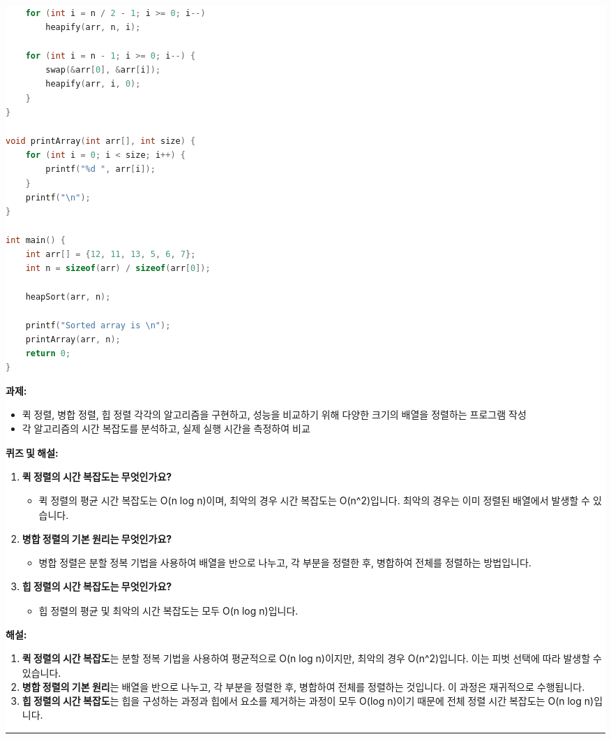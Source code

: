   ```c
      for (int i = n / 2 - 1; i >= 0; i--)
          heapify(arr, n, i);

      for (int i = n - 1; i >= 0; i--) {
          swap(&arr[0], &arr[i]);
          heapify(arr, i, 0);
      }
  }

  void printArray(int arr[], int size) {
      for (int i = 0; i < size; i++) {
          printf("%d ", arr[i]);
      }
      printf("\n");
  }

  int main() {
      int arr[] = {12, 11, 13, 5, 6, 7};
      int n = sizeof(arr) / sizeof(arr[0]);

      heapSort(arr, n);

      printf("Sorted array is \n");
      printArray(arr, n);
      return 0;
  }
  ```

**과제:**
- 퀵 정렬, 병합 정렬, 힙 정렬 각각의 알고리즘을 구현하고, 성능을 비교하기 위해 다양한 크기의 배열을 정렬하는 프로그램 작성
- 각 알고리즘의 시간 복잡도를 분석하고, 실제 실행 시간을 측정하여 비교

**퀴즈 및 해설:**

1. **퀵 정렬의 시간 복잡도는 무엇인가요?**
   - 퀵 정렬의 평균 시간 복잡도는 O(n log n)이며, 최악의 경우 시간 복잡도는 O(n^2)입니다. 최악의 경우는 이미 정렬된 배열에서 발생할 수 있습니다.

2. **병합 정렬의 기본 원리는 무엇인가요?**
   - 병합 정렬은 분할 정복 기법을 사용하여 배열을 반으로 나누고, 각 부분을 정렬한 후, 병합하여 전체를 정렬하는 방법입니다.

3. **힙 정렬의 시간 복잡도는 무엇인가요?**
   - 힙 정렬의 평균 및 최악의 시간 복잡도는 모두 O(n log n)입니다.

**해설:**
1. **퀵 정렬의 시간 복잡도**는 분할 정복 기법을 사용하여 평균적으로 O(n log n)이지만, 최악의 경우 O(n^2)입니다. 이는 피벗 선택에 따라 발생할 수 있습니다.
2. **병합 정렬의 기본 원리**는 배열을 반으로 나누고, 각 부분을 정렬한 후, 병합하여 전체를 정렬하는 것입니다. 이 과정은 재귀적으로 수행됩니다.
3. **힙 정렬의 시간 복잡도**는 힙을 구성하는 과정과 힙에서 요소를 제거하는 과정이 모두 O(log n)이기 때문에 전체 정렬 시간 복잡도는 O(n log n)입니다.

---

